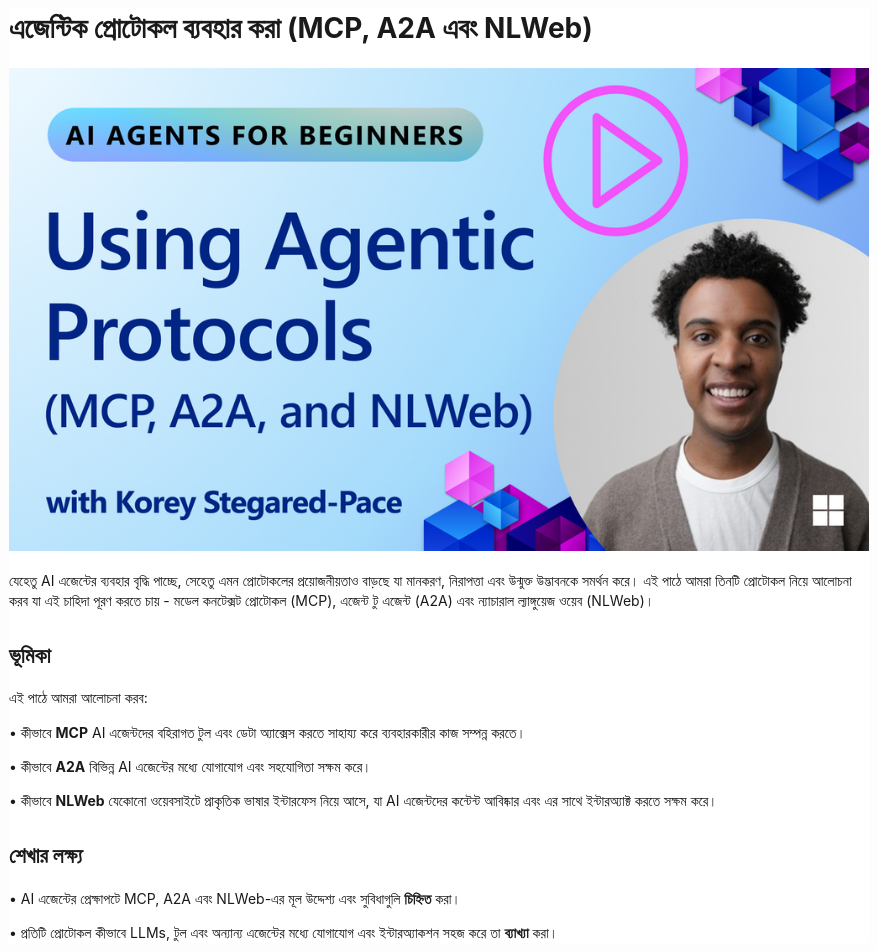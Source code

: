 
# এজেন্টিক প্রোটোকল ব্যবহার করা (MCP, A2A এবং NLWeb)

[![এজেন্টিক প্রোটোকল](../../../translated_images/lesson-11-thumbnail.b6c742949cf1ce2aa0255968d287b31c99b51dfa9c9beaede7c3fbed90e8fcfb.bn.png)](https://youtu.be/X-Dh9R3Opn8)

যেহেতু AI এজেন্টের ব্যবহার বৃদ্ধি পাচ্ছে, সেহেতু এমন প্রোটোকলের প্রয়োজনীয়তাও বাড়ছে যা মানকরণ, নিরাপত্তা এবং উন্মুক্ত উদ্ভাবনকে সমর্থন করে। এই পাঠে আমরা তিনটি প্রোটোকল নিয়ে আলোচনা করব যা এই চাহিদা পূরণ করতে চায় - মডেল কনটেক্সট প্রোটোকল (MCP), এজেন্ট টু এজেন্ট (A2A) এবং ন্যাচারাল ল্যাঙ্গুয়েজ ওয়েব (NLWeb)।

## ভূমিকা

এই পাঠে আমরা আলোচনা করব:

• কীভাবে **MCP** AI এজেন্টদের বহিরাগত টুল এবং ডেটা অ্যাক্সেস করতে সাহায্য করে ব্যবহারকারীর কাজ সম্পন্ন করতে।

• কীভাবে **A2A** বিভিন্ন AI এজেন্টের মধ্যে যোগাযোগ এবং সহযোগিতা সক্ষম করে।

• কীভাবে **NLWeb** যেকোনো ওয়েবসাইটে প্রাকৃতিক ভাষার ইন্টারফেস নিয়ে আসে, যা AI এজেন্টদের কন্টেন্ট আবিষ্কার এবং এর সাথে ইন্টারঅ্যাক্ট করতে সক্ষম করে।

## শেখার লক্ষ্য

• AI এজেন্টের প্রেক্ষাপটে MCP, A2A এবং NLWeb-এর মূল উদ্দেশ্য এবং সুবিধাগুলি **চিহ্নিত** করা।

• প্রতিটি প্রোটোকল কীভাবে LLMs, টুল এবং অন্যান্য এজেন্টের মধ্যে যোগাযোগ এবং ইন্টারঅ্যাকশন সহজ করে তা **ব্যাখ্যা** করা।
